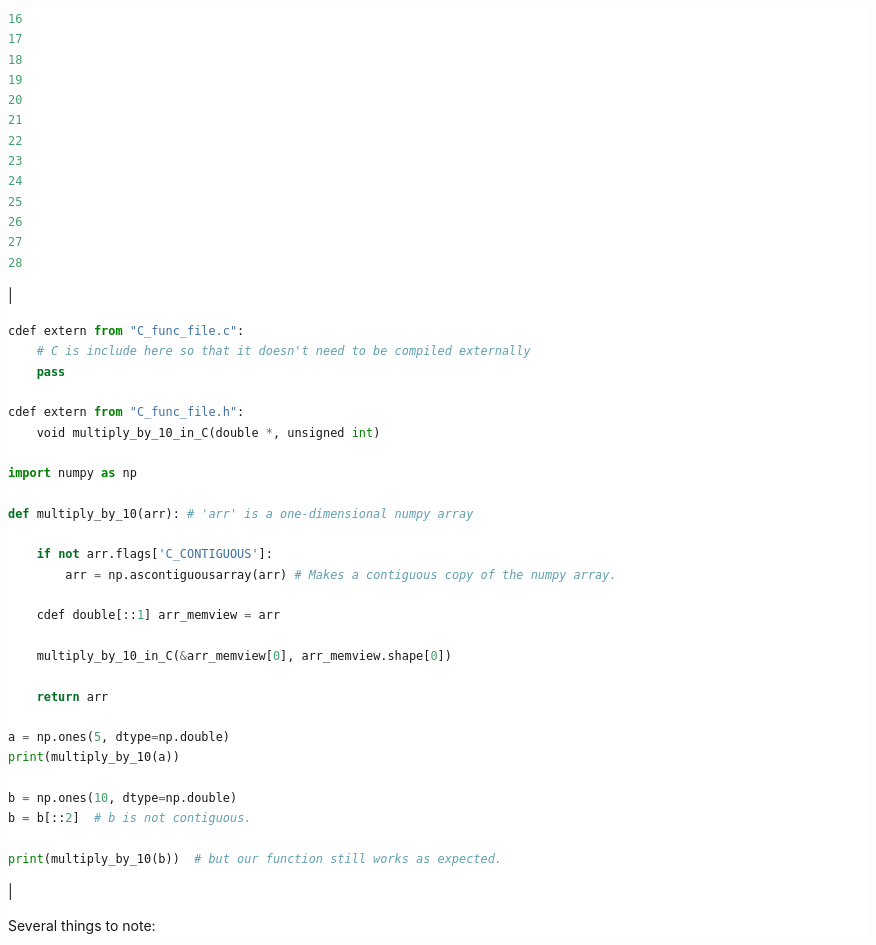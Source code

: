 ```py
16
17
18
19
20
21
22
23
24
25
26
27
28
```

 | 

```py
cdef extern from "C_func_file.c":
    # C is include here so that it doesn't need to be compiled externally
    pass

cdef extern from "C_func_file.h":
    void multiply_by_10_in_C(double *, unsigned int)

import numpy as np

def multiply_by_10(arr): # 'arr' is a one-dimensional numpy array

    if not arr.flags['C_CONTIGUOUS']:
        arr = np.ascontiguousarray(arr) # Makes a contiguous copy of the numpy array.

    cdef double[::1] arr_memview = arr

    multiply_by_10_in_C(&arr_memview[0], arr_memview.shape[0])

    return arr

a = np.ones(5, dtype=np.double)
print(multiply_by_10(a))

b = np.ones(10, dtype=np.double)
b = b[::2]  # b is not contiguous.

print(multiply_by_10(b))  # but our function still works as expected.

```

 |

Several things to note:
